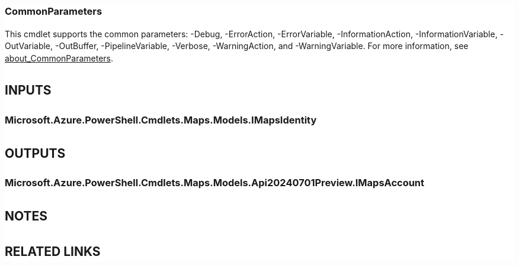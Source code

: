 ### CommonParameters
This cmdlet supports the common parameters: -Debug, -ErrorAction, -ErrorVariable, -InformationAction, -InformationVariable, -OutVariable, -OutBuffer, -PipelineVariable, -Verbose, -WarningAction, and -WarningVariable. For more information, see [about_CommonParameters](http://go.microsoft.com/fwlink/?LinkID=113216).

## INPUTS

### Microsoft.Azure.PowerShell.Cmdlets.Maps.Models.IMapsIdentity

## OUTPUTS

### Microsoft.Azure.PowerShell.Cmdlets.Maps.Models.Api20240701Preview.IMapsAccount

## NOTES

## RELATED LINKS

